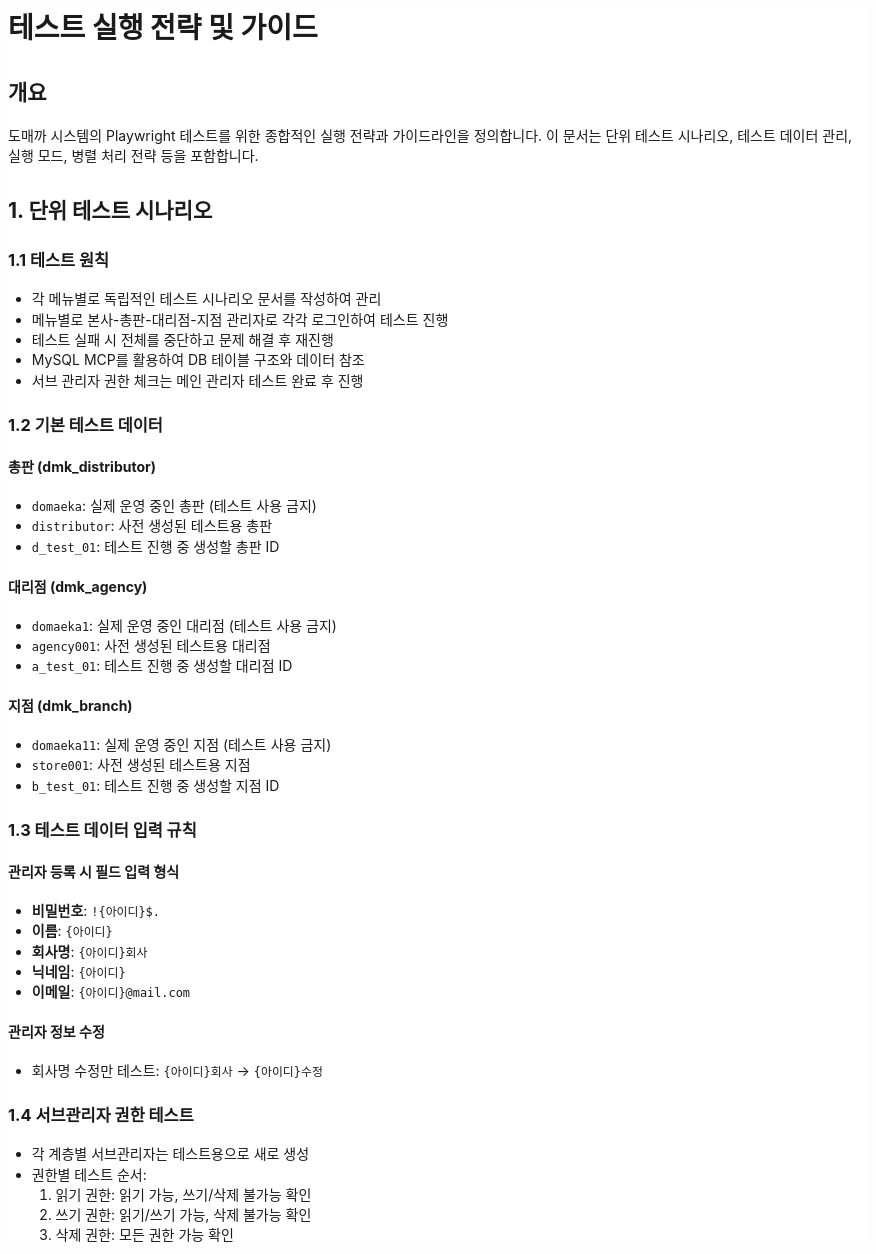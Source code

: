 # 테스트 실행 전략 및 가이드

## 개요
도매까 시스템의 Playwright 테스트를 위한 종합적인 실행 전략과 가이드라인을 정의합니다. 이 문서는 단위 테스트 시나리오, 테스트 데이터 관리, 실행 모드, 병렬 처리 전략 등을 포함합니다.

## 1. 단위 테스트 시나리오

### 1.1 테스트 원칙
- 각 메뉴별로 독립적인 테스트 시나리오 문서를 작성하여 관리
- 메뉴별로 본사-총판-대리점-지점 관리자로 각각 로그인하여 테스트 진행
- 테스트 실패 시 전체를 중단하고 문제 해결 후 재진행
- MySQL MCP를 활용하여 DB 테이블 구조와 데이터 참조
- 서브 관리자 권한 체크는 메인 관리자 테스트 완료 후 진행

### 1.2 기본 테스트 데이터

#### 총판 (dmk_distributor)
- `domaeka`: 실제 운영 중인 총판 (테스트 사용 금지)
- `distributor`: 사전 생성된 테스트용 총판
- `d_test_01`: 테스트 진행 중 생성할 총판 ID

#### 대리점 (dmk_agency)
- `domaeka1`: 실제 운영 중인 대리점 (테스트 사용 금지)
- `agency001`: 사전 생성된 테스트용 대리점
- `a_test_01`: 테스트 진행 중 생성할 대리점 ID

#### 지점 (dmk_branch)
- `domaeka11`: 실제 운영 중인 지점 (테스트 사용 금지)
- `store001`: 사전 생성된 테스트용 지점
- `b_test_01`: 테스트 진행 중 생성할 지점 ID

### 1.3 테스트 데이터 입력 규칙

#### 관리자 등록 시 필드 입력 형식
- **비밀번호**: `!{아이디}$.`
- **이름**: `{아이디}`
- **회사명**: `{아이디}회사`
- **닉네임**: `{아이디}`
- **이메일**: `{아이디}@mail.com`

#### 관리자 정보 수정
- 회사명 수정만 테스트: `{아이디}회사` → `{아이디}수정`

### 1.4 서브관리자 권한 테스트
- 각 계층별 서브관리자는 테스트용으로 새로 생성
- 권한별 테스트 순서:
  1. 읽기 권한: 읽기 가능, 쓰기/삭제 불가능 확인
  2. 쓰기 권한: 읽기/쓰기 가능, 삭제 불가능 확인
  3. 삭제 권한: 모든 권한 가능 확인
